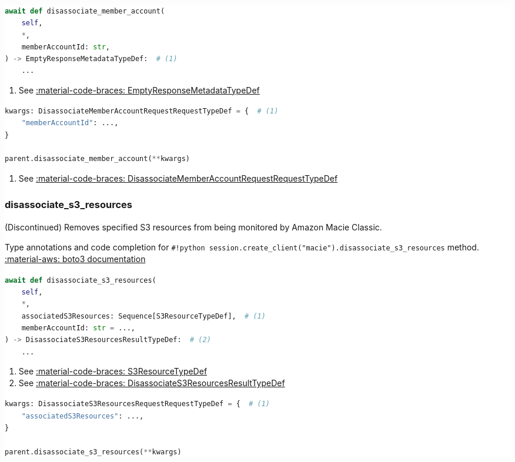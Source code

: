 ```python title="Method definition"
await def disassociate_member_account(
    self,
    *,
    memberAccountId: str,
) -> EmptyResponseMetadataTypeDef:  # (1)
    ...
```

1. See [:material-code-braces: EmptyResponseMetadataTypeDef](./type_defs.md#emptyresponsemetadatatypedef) 


```python title="Usage example with kwargs"
kwargs: DisassociateMemberAccountRequestRequestTypeDef = {  # (1)
    "memberAccountId": ...,
}

parent.disassociate_member_account(**kwargs)
```

1. See [:material-code-braces: DisassociateMemberAccountRequestRequestTypeDef](./type_defs.md#disassociatememberaccountrequestrequesttypedef) 

### disassociate\_s3\_resources

(Discontinued) Removes specified S3 resources from being monitored by Amazon
Macie Classic.

Type annotations and code completion for `#!python session.create_client("macie").disassociate_s3_resources` method.
[:material-aws: boto3 documentation](https://boto3.amazonaws.com/v1/documentation/api/latest/reference/services/macie.html#Macie.Client.disassociate_s3_resources)

```python title="Method definition"
await def disassociate_s3_resources(
    self,
    *,
    associatedS3Resources: Sequence[S3ResourceTypeDef],  # (1)
    memberAccountId: str = ...,
) -> DisassociateS3ResourcesResultTypeDef:  # (2)
    ...
```

1. See [:material-code-braces: S3ResourceTypeDef](./type_defs.md#s3resourcetypedef) 
2. See [:material-code-braces: DisassociateS3ResourcesResultTypeDef](./type_defs.md#disassociates3resourcesresulttypedef) 


```python title="Usage example with kwargs"
kwargs: DisassociateS3ResourcesRequestRequestTypeDef = {  # (1)
    "associatedS3Resources": ...,
}

parent.disassociate_s3_resources(**kwargs)
```
